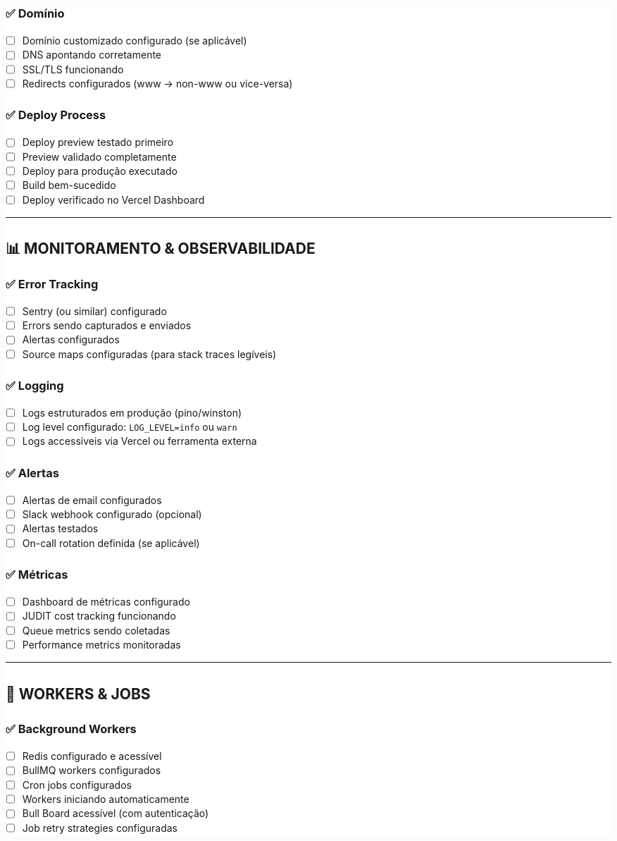 ### ✅ Domínio
- [ ] Domínio customizado configurado (se aplicável)
- [ ] DNS apontando corretamente
- [ ] SSL/TLS funcionando
- [ ] Redirects configurados (www → non-www ou vice-versa)

### ✅ Deploy Process
- [ ] Deploy preview testado primeiro
- [ ] Preview validado completamente
- [ ] Deploy para produção executado
- [ ] Build bem-sucedido
- [ ] Deploy verificado no Vercel Dashboard

---

## 📊 MONITORAMENTO & OBSERVABILIDADE

### ✅ Error Tracking
- [ ] Sentry (ou similar) configurado
- [ ] Errors sendo capturados e enviados
- [ ] Alertas configurados
- [ ] Source maps configuradas (para stack traces legíveis)

### ✅ Logging
- [ ] Logs estruturados em produção (pino/winston)
- [ ] Log level configurado: `LOG_LEVEL=info` ou `warn`
- [ ] Logs accessíveis via Vercel ou ferramenta externa

### ✅ Alertas
- [ ] Alertas de email configurados
- [ ] Slack webhook configurado (opcional)
- [ ] Alertas testados
- [ ] On-call rotation definida (se aplicável)

### ✅ Métricas
- [ ] Dashboard de métricas configurado
- [ ] JUDIT cost tracking funcionando
- [ ] Queue metrics sendo coletadas
- [ ] Performance metrics monitoradas

---

## 🔄 WORKERS & JOBS

### ✅ Background Workers
- [ ] Redis configurado e acessível
- [ ] BullMQ workers configurados
- [ ] Cron jobs configurados
- [ ] Workers iniciando automaticamente
- [ ] Bull Board acessível (com autenticação)
- [ ] Job retry strategies configuradas
